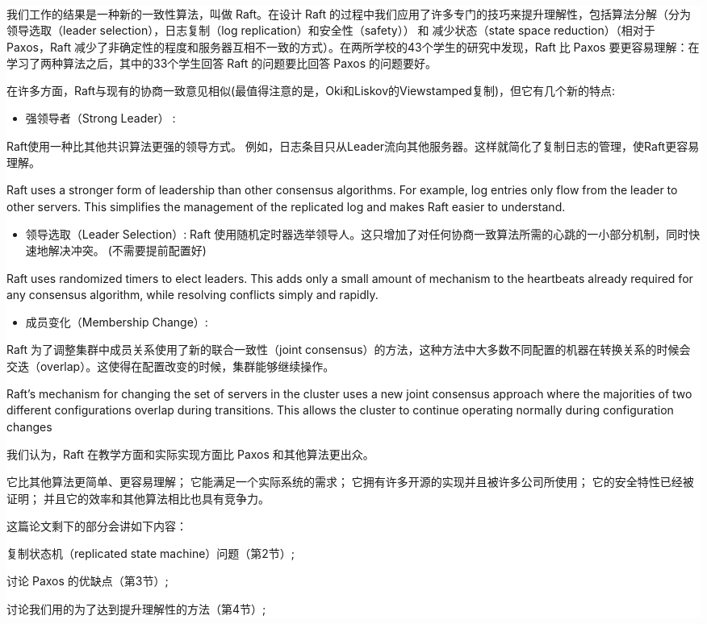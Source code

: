 
我们工作的结果是一种新的一致性算法，叫做 Raft。在设计 Raft 的过程中我们应用了许多专门的技巧来提升理解性，包括算法分解（分为领导选取（leader selection），日志复制（log replication）和安全性（safety）） 和 减少状态（state space reduction）（相对于 Paxos，Raft 减少了非确定性的程度和服务器互相不一致的方式）。在两所学校的43个学生的研究中发现，Raft 比 Paxos 要更容易理解：在学习了两种算法之后，其中的33个学生回答 Raft 的问题要比回答 Paxos 的问题要好。

在许多方面，Raft与现有的协商一致意见相似(最值得注意的是，Oki和Liskov的Viewstamped复制)，但它有几个新的特点:


- 强领导者（Strong Leader） : 

Raft使用一种比其他共识算法更强的领导方式。
例如，日志条目只从Leader流向其他服务器。这样就简化了复制日志的管理，使Raft更容易理解。

Raft uses a stronger form of leadership than other consensus algorithms.
 For example,
log entries only flow from the leader to other servers.
This simplifies the management of the replicated log
and makes Raft easier to understand.




- 领导选取（Leader Selection）:
 Raft 使用随机定时器选举领导人。这只增加了对任何协商一致算法所需的心跳的一小部分机制，同时快速地解决冲突。
(不需要提前配置好)

Raft uses randomized timers to
elect leaders. This adds only a small amount of
mechanism to the heartbeats already required for any
consensus algorithm, while resolving conflicts simply and rapidly.


- 成员变化（Membership Change）:

 Raft 为了调整集群中成员关系使用了新的联合一致性（joint consensus）的方法，这种方法中大多数不同配置的机器在转换关系的时候会交迭（overlap）。这使得在配置改变的时候，集群能够继续操作。

 Raft’s mechanism for
changing the set of servers in the cluster uses a new
joint consensus approach where the majorities of
two different configurations overlap during transitions. This allows the cluster to continue operating
normally during configuration changes


我们认为，Raft 在教学方面和实际实现方面比 Paxos 和其他算法更出众。

它比其他算法更简单、更容易理解；
它能满足一个实际系统的需求；
它拥有许多开源的实现并且被许多公司所使用；
它的安全特性已经被证明；
并且它的效率和其他算法相比也具有竞争力。


这篇论文剩下的部分会讲如下内容：

复制状态机（replicated state machine）问题（第2节）;

讨论 Paxos 的优缺点（第3节）;

讨论我们用的为了达到提升理解性的方法（第4节）;
